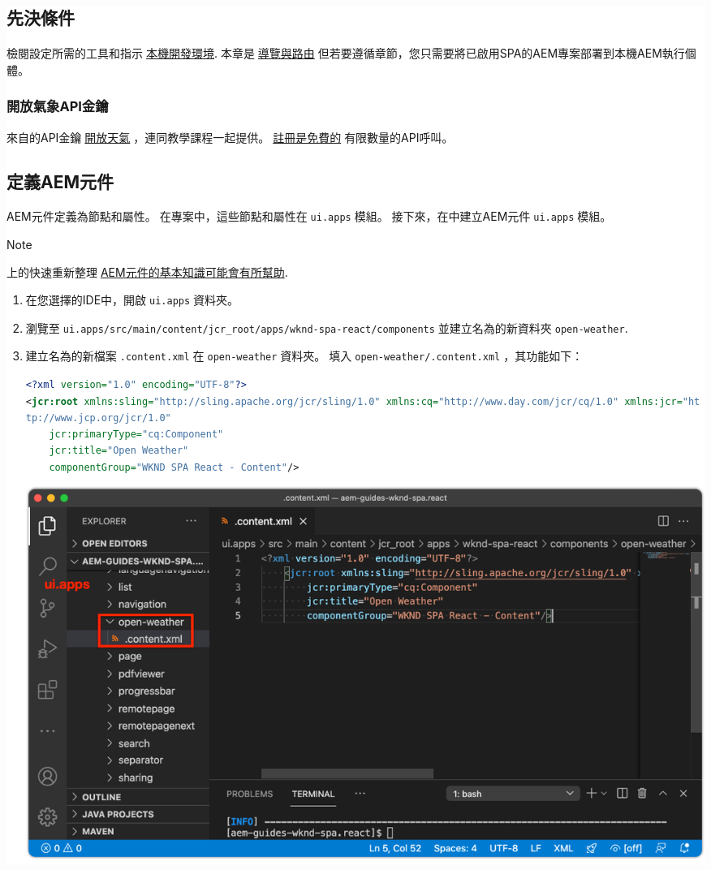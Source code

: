 
## 先決條件

檢閱設定所需的工具和指示 [本機開發環境](overview.md#local-dev-environment). 本章是 [導覽與路由](navigation-routing.md) 但若要遵循章節，您只需要將已啟用SPA的AEM專案部署到本機AEM執行個體。

### 開放氣象API金鑰

來自的API金鑰 [開放天氣](https://openweathermap.org/) ，連同教學課程一起提供。 [註冊是免費的](https://home.openweathermap.org/users/sign_up) 有限數量的API呼叫。

## 定義AEM元件

AEM元件定義為節點和屬性。 在專案中，這些節點和屬性在 `ui.apps` 模組。 接下來，在中建立AEM元件 `ui.apps` 模組。

>[!NOTE]
>
> 上的快速重新整理 [AEM元件的基本知識可能會有所幫助](https://experienceleague.adobe.com/docs/experience-manager-learn/getting-started-wknd-tutorial-develop/project-archetype/component-basics.html).

1. 在您選擇的IDE中，開啟 `ui.apps` 資料夾。
2. 瀏覽至 `ui.apps/src/main/content/jcr_root/apps/wknd-spa-react/components` 並建立名為的新資料夾 `open-weather`.
3. 建立名為的新檔案 `.content.xml` 在 `open-weather` 資料夾。 填入 `open-weather/.content.xml` ，其功能如下：

   ```xml
   <?xml version="1.0" encoding="UTF-8"?>
   <jcr:root xmlns:sling="http://sling.apache.org/jcr/sling/1.0" xmlns:cq="http://www.day.com/jcr/cq/1.0" xmlns:jcr="http://www.jcp.org/jcr/1.0"
       jcr:primaryType="cq:Component"
       jcr:title="Open Weather"
       componentGroup="WKND SPA React - Content"/>
   ```

   ![建立自訂元件定義](assets/custom-component/aem-custom-component-definition.png)
